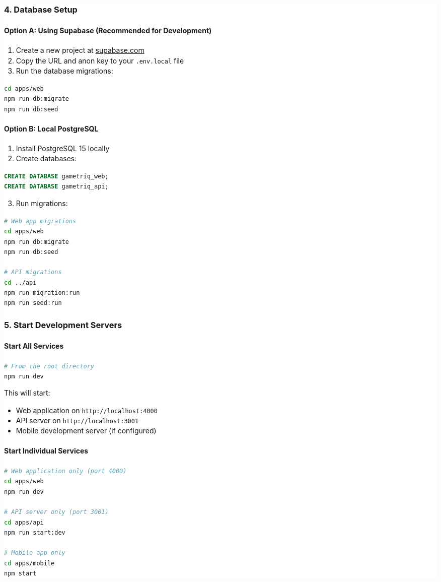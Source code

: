 ### 4. Database Setup

#### Option A: Using Supabase (Recommended for Development)
1. Create a new project at [supabase.com](https://supabase.com)
2. Copy the URL and anon key to your `.env.local` file
3. Run the database migrations:

```bash
cd apps/web
npm run db:migrate
npm run db:seed
```

#### Option B: Local PostgreSQL
1. Install PostgreSQL 15 locally
2. Create databases:

```sql
CREATE DATABASE gametriq_web;
CREATE DATABASE gametriq_api;
```

3. Run migrations:

```bash
# Web app migrations
cd apps/web
npm run db:migrate
npm run db:seed

# API migrations
cd ../api
npm run migration:run
npm run seed:run
```

### 5. Start Development Servers

#### Start All Services
```bash
# From the root directory
npm run dev
```

This will start:
- Web application on `http://localhost:4000`
- API server on `http://localhost:3001`
- Mobile development server (if configured)

#### Start Individual Services
```bash
# Web application only (port 4000)
cd apps/web
npm run dev

# API server only (port 3001)
cd apps/api
npm run start:dev

# Mobile app only
cd apps/mobile
npm start
```
